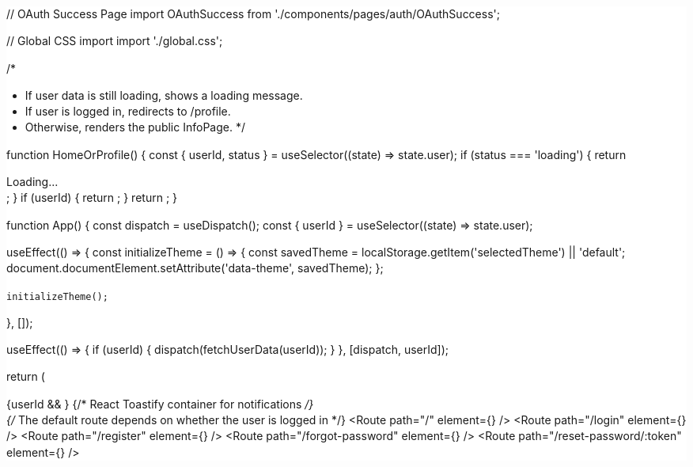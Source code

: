 // OAuth Success Page
import OAuthSuccess from './components/pages/auth/OAuthSuccess';

// Global CSS import
import './global.css';


/* 
  - If user data is still loading, shows a loading message.
  - If user is logged in, redirects to /profile.
  - Otherwise, renders the public InfoPage.
*/

function HomeOrProfile() {
  const { userId, status } = useSelector((state) => state.user);
  if (status === 'loading') {
    return <div>Loading...</div>;
  }
  if (userId) {
    return <Navigate to="/profile" replace />;
  }
  return <InfoPage />;
}

function App() {
  const dispatch = useDispatch();
  const { userId } = useSelector((state) => state.user);


  useEffect(() => {
    const initializeTheme = () => {
      const savedTheme = localStorage.getItem('selectedTheme') || 'default';
      document.documentElement.setAttribute('data-theme', savedTheme);
    };


    initializeTheme();
  }, []); 
  
  
  useEffect(() => {
    if (userId) {
      dispatch(fetchUserData(userId));
    }
  }, [dispatch, userId]);

  return (
    <div className="App">
      {userId && <Sidebar />}
      {/* React Toastify container for notifications */}
      <ToastContainer 
        position="top-right"
        autoClose={7000}
        hideProgressBar={false}
        newestOnTop={false}
        closeOnClick
        rtl={false}
        pauseOnFocusLoss
        draggable
        pauseOnHover
      />
      <div className="main-content">
        <Routes>
          {/* The default route depends on whether the user is logged in */}
          <Route path="/" element={<HomeOrProfile />} />
          <Route path="/login" element={<Login />} />
          <Route path="/register" element={<Register />} />
          <Route path="/forgot-password" element={<ForgotPassword />} />
          <Route path="/reset-password/:token" element={<ResetPassword />} />